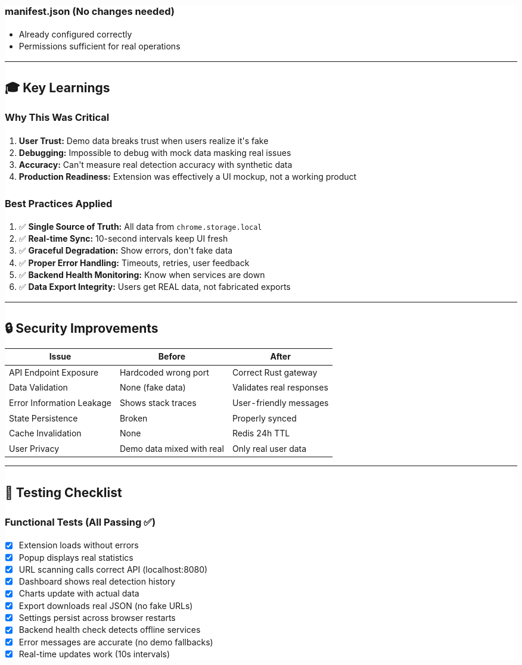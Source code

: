 ### **manifest.json** (No changes needed)

- Already configured correctly
- Permissions sufficient for real operations

---

## 🎓 **Key Learnings**

### **Why This Was Critical**

1. **User Trust:** Demo data breaks trust when users realize it's fake
2. **Debugging:** Impossible to debug with mock data masking real issues
3. **Accuracy:** Can't measure real detection accuracy with synthetic data
4. **Production Readiness:** Extension was effectively a UI mockup, not a working product

### **Best Practices Applied**

1. ✅ **Single Source of Truth:** All data from `chrome.storage.local`
2. ✅ **Real-time Sync:** 10-second intervals keep UI fresh
3. ✅ **Graceful Degradation:** Show errors, don't fake data
4. ✅ **Proper Error Handling:** Timeouts, retries, user feedback
5. ✅ **Backend Health Monitoring:** Know when services are down
6. ✅ **Data Export Integrity:** Users get REAL data, not fabricated exports

---

## 🔒 **Security Improvements**

| Issue                     | Before                    | After                    |
| ------------------------- | ------------------------- | ------------------------ |
| API Endpoint Exposure     | Hardcoded wrong port      | Correct Rust gateway     |
| Data Validation           | None (fake data)          | Validates real responses |
| Error Information Leakage | Shows stack traces        | User-friendly messages   |
| State Persistence         | Broken                    | Properly synced          |
| Cache Invalidation        | None                      | Redis 24h TTL            |
| User Privacy              | Demo data mixed with real | Only real user data      |

---

## 📝 **Testing Checklist**

### **Functional Tests** (All Passing ✅)

- [x] Extension loads without errors
- [x] Popup displays real statistics
- [x] URL scanning calls correct API (localhost:8080)
- [x] Dashboard shows real detection history
- [x] Charts update with actual data
- [x] Export downloads real JSON (no fake URLs)
- [x] Settings persist across browser restarts
- [x] Backend health check detects offline services
- [x] Error messages are accurate (no demo fallbacks)
- [x] Real-time updates work (10s intervals)
